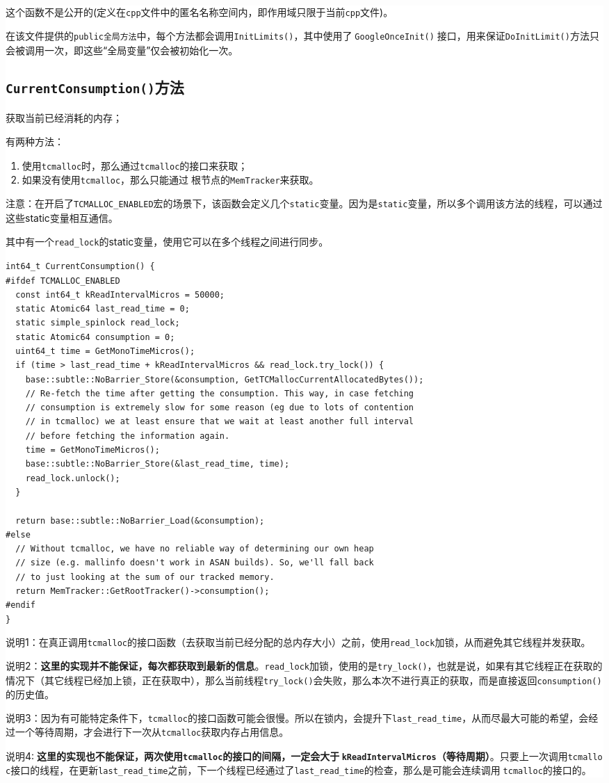 这个函数不是公开的(定义在`cpp`文件中的匿名名称空间内，即作用域只限于当前`cpp`文件)。

在该文件提供的`public全局方法`中，每个方法都会调用`InitLimits()`，其中使用了 `GoogleOnceInit()` 接口，用来保证`DoInitLimit()`方法只会被调用一次，即这些“全局变量”仅会被初始化一次。

## `CurrentConsumption()`方法

获取当前已经消耗的内存；

有两种方法：
1. 使用`tcmalloc`时，那么通过`tcmalloc`的接口来获取；
2. 如果没有使用`tcmalloc`，那么只能通过 根节点的`MemTracker`来获取。

注意：在开启了`TCMALLOC_ENABLED`宏的场景下，该函数会定义几个`static`变量。因为是`static`变量，所以多个调用该方法的线程，可以通过这些static变量相互通信。

其中有一个`read_lock`的static变量，使用它可以在多个线程之间进行同步。

```
int64_t CurrentConsumption() {
#ifdef TCMALLOC_ENABLED
  const int64_t kReadIntervalMicros = 50000;
  static Atomic64 last_read_time = 0;
  static simple_spinlock read_lock;
  static Atomic64 consumption = 0;
  uint64_t time = GetMonoTimeMicros();
  if (time > last_read_time + kReadIntervalMicros && read_lock.try_lock()) {
    base::subtle::NoBarrier_Store(&consumption, GetTCMallocCurrentAllocatedBytes());
    // Re-fetch the time after getting the consumption. This way, in case fetching
    // consumption is extremely slow for some reason (eg due to lots of contention
    // in tcmalloc) we at least ensure that we wait at least another full interval
    // before fetching the information again.
    time = GetMonoTimeMicros();
    base::subtle::NoBarrier_Store(&last_read_time, time);
    read_lock.unlock();
  }

  return base::subtle::NoBarrier_Load(&consumption);
#else
  // Without tcmalloc, we have no reliable way of determining our own heap
  // size (e.g. mallinfo doesn't work in ASAN builds). So, we'll fall back
  // to just looking at the sum of our tracked memory.
  return MemTracker::GetRootTracker()->consumption();
#endif
}
```

说明1：在真正调用`tcmalloc`的接口函数（去获取当前已经分配的总内存大小）之前，使用`read_lock`加锁，从而避免其它线程并发获取。

说明2：**这里的实现并不能保证，每次都获取到最新的信息**。`read_lock`加锁，使用的是`try_lock()`，也就是说，如果有其它线程正在获取的情况下（其它线程已经加上锁，正在获取中），那么当前线程`try_lock()`会失败，那么本次不进行真正的获取，而是直接返回`consumption()`的历史值。

说明3：因为有可能特定条件下，`tcmalloc`的接口函数可能会很慢。所以在锁内，会提升下`last_read_time`，从而尽最大可能的希望，会经过一个等待周期，才会进行下一次从`tcmalloc`获取内存占用信息。

说明4: **这里的实现也不能保证，两次使用`tcmalloc`的接口的间隔，一定会大于 `kReadIntervalMicros`（等待周期）**。只要上一次调用`tcmalloc`接口的线程，在更新`last_read_time`之前，下一个线程已经通过了`last_read_time`的检查，那么是可能会连续调用 `tcmalloc`的接口的。
